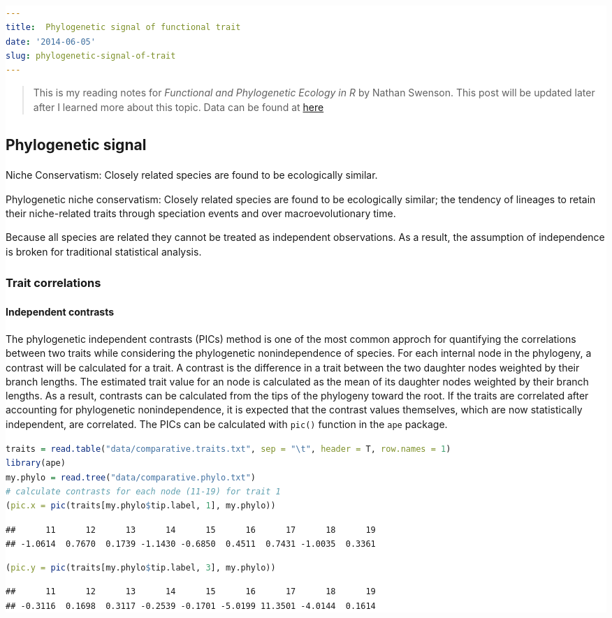 ```yaml
---
title:  Phylogenetic signal of functional trait
date: '2014-06-05'
slug: phylogenetic-signal-of-trait
---
```

>This is my reading notes for *Functional and Phylogenetic Ecology in R* by Nathan Swenson.
This post will be updated later after I learned more about this topic.
Data can be found at [here](http://link.springer.com/chapter/10.1007%2F978-1-4614-9542-0_7)

## Phylogenetic signal

Niche Conservatism: Closely related species are found to be ecologically similar.

Phylogenetic niche conservatism: Closely related species are found to be ecologically similar; the tendency of lineages to retain their niche-related traits through speciation events and over macroevolutionary time.

Because all species are related they cannot be treated as independent observations. As a result, the assumption of independence is broken for traditional statistical analysis.

### Trait correlations

#### Independent contrasts

The phylogenetic independent contrasts (PICs) method is one of the most common approch for quantifying the correlations between two traits while considering the phylogenetic nonindependence of species. For each internal node in the phylogeny, a contrast will be calculated for a trait. A contrast is the difference in a trait between the two daughter nodes weighted by their branch lengths. The estimated trait value for an node is calculated as the mean of its daughter nodes weighted by their branch lengths. As a result, contrasts can be calculated from the tips of the phylogeny toward the root. If the traits are correlated after accounting for phylogenetic nonindependence, it is expected that the contrast values themselves, which are now statistically independent, are correlated. The PICs can be calculated with `pic()` function in the `ape` package.


```r
traits = read.table("data/comparative.traits.txt", sep = "\t", header = T, row.names = 1)
library(ape)
my.phylo = read.tree("data/comparative.phylo.txt")
# calculate contrasts for each node (11-19) for trait 1
(pic.x = pic(traits[my.phylo$tip.label, 1], my.phylo))
```

```
##      11      12      13      14      15      16      17      18      19
## -1.0614  0.7670  0.1739 -1.1430 -0.6850  0.4511  0.7431 -1.0035  0.3361
```

```r
(pic.y = pic(traits[my.phylo$tip.label, 3], my.phylo))
```

```
##      11      12      13      14      15      16      17      18      19
## -0.3116  0.1698  0.3117 -0.2539 -0.1701 -5.0199 11.3501 -4.0144  0.1614
```
